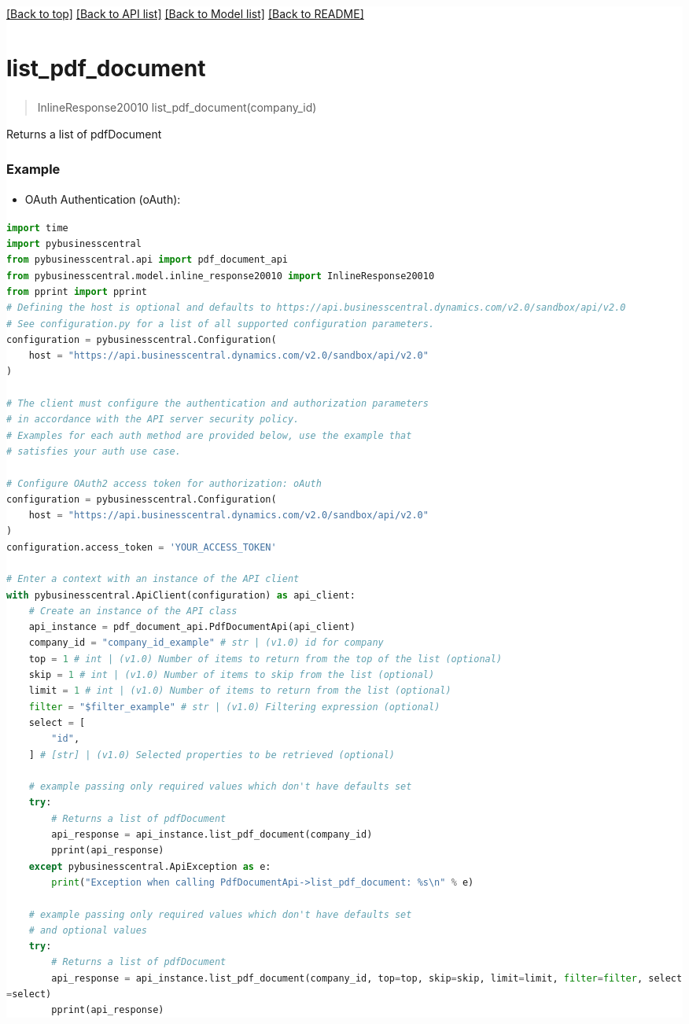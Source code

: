 [[Back to top]](#) [[Back to API list]](../README.md#documentation-for-api-endpoints) [[Back to Model list]](../README.md#documentation-for-models) [[Back to README]](../README.md)

# **list_pdf_document**
> InlineResponse20010 list_pdf_document(company_id)

Returns a list of pdfDocument

### Example

* OAuth Authentication (oAuth):
```python
import time
import pybusinesscentral
from pybusinesscentral.api import pdf_document_api
from pybusinesscentral.model.inline_response20010 import InlineResponse20010
from pprint import pprint
# Defining the host is optional and defaults to https://api.businesscentral.dynamics.com/v2.0/sandbox/api/v2.0
# See configuration.py for a list of all supported configuration parameters.
configuration = pybusinesscentral.Configuration(
    host = "https://api.businesscentral.dynamics.com/v2.0/sandbox/api/v2.0"
)

# The client must configure the authentication and authorization parameters
# in accordance with the API server security policy.
# Examples for each auth method are provided below, use the example that
# satisfies your auth use case.

# Configure OAuth2 access token for authorization: oAuth
configuration = pybusinesscentral.Configuration(
    host = "https://api.businesscentral.dynamics.com/v2.0/sandbox/api/v2.0"
)
configuration.access_token = 'YOUR_ACCESS_TOKEN'

# Enter a context with an instance of the API client
with pybusinesscentral.ApiClient(configuration) as api_client:
    # Create an instance of the API class
    api_instance = pdf_document_api.PdfDocumentApi(api_client)
    company_id = "company_id_example" # str | (v1.0) id for company
    top = 1 # int | (v1.0) Number of items to return from the top of the list (optional)
    skip = 1 # int | (v1.0) Number of items to skip from the list (optional)
    limit = 1 # int | (v1.0) Number of items to return from the list (optional)
    filter = "$filter_example" # str | (v1.0) Filtering expression (optional)
    select = [
        "id",
    ] # [str] | (v1.0) Selected properties to be retrieved (optional)

    # example passing only required values which don't have defaults set
    try:
        # Returns a list of pdfDocument
        api_response = api_instance.list_pdf_document(company_id)
        pprint(api_response)
    except pybusinesscentral.ApiException as e:
        print("Exception when calling PdfDocumentApi->list_pdf_document: %s\n" % e)

    # example passing only required values which don't have defaults set
    # and optional values
    try:
        # Returns a list of pdfDocument
        api_response = api_instance.list_pdf_document(company_id, top=top, skip=skip, limit=limit, filter=filter, select=select)
        pprint(api_response)
```